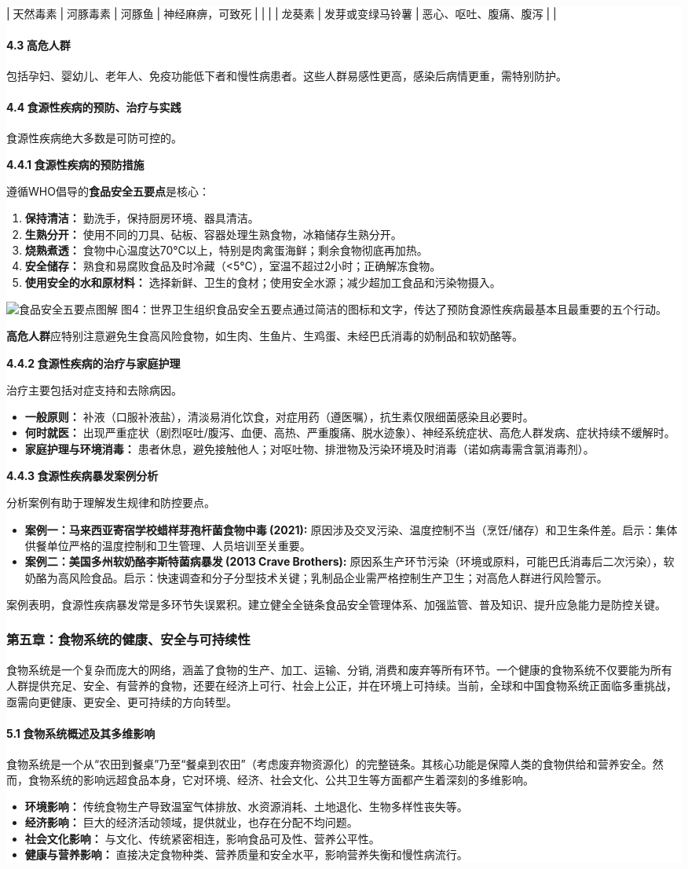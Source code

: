 | 天然毒素   | 河豚毒素                         | 河豚鱼                     | 神经麻痹，可致死                                                               |                      |
|            | 龙葵素                           | 发芽或变绿马铃薯           | 恶心、呕吐、腹痛、腹泻                                                         |                      |

#### 4.3 高危人群

包括孕妇、婴幼儿、老年人、免疫功能低下者和慢性病患者。这些人群易感性更高，感染后病情更重，需特别防护。

#### 4.4 食源性疾病的预防、治疗与实践

食源性疾病绝大多数是可防可控的。

**4.4.1 食源性疾病的预防措施**

遵循WHO倡导的**食品安全五要点**是核心：
1.  **保持清洁：** 勤洗手，保持厨房环境、器具清洁。
2.  **生熟分开：** 使用不同的刀具、砧板、容器处理生熟食物，冰箱储存生熟分开。
3.  **烧熟煮透：** 食物中心温度达70℃以上，特别是肉禽蛋海鲜；剩余食物彻底再加热。
4.  **安全储存：** 熟食和易腐败食品及时冷藏（<5℃），室温不超过2小时；正确解冻食物。
5.  **使用安全的水和原材料：** 选择新鲜、卫生的食材；使用安全水源；减少超加工食品和污染物摄入。

![食品安全五要点图解](https://r2.flowith.net/files/o/1748245788179-WHO_Food_Safety_Five_Key_Points_index_4@1024x1024.png)
图4：世界卫生组织食品安全五要点通过简洁的图标和文字，传达了预防食源性疾病最基本且最重要的五个行动。

**高危人群**应特别注意避免生食高风险食物，如生肉、生鱼片、生鸡蛋、未经巴氏消毒的奶制品和软奶酪等。

**4.4.2 食源性疾病的治疗与家庭护理**

治疗主要包括对症支持和去除病因。
*   **一般原则：** 补液（口服补液盐），清淡易消化饮食，对症用药（遵医嘱），抗生素仅限细菌感染且必要时。
*   **何时就医：** 出现严重症状（剧烈呕吐/腹泻、血便、高热、严重腹痛、脱水迹象）、神经系统症状、高危人群发病、症状持续不缓解时。
*   **家庭护理与环境消毒：** 患者休息，避免接触他人；对呕吐物、排泄物及污染环境及时消毒（诺如病毒需含氯消毒剂）。

**4.4.3 食源性疾病暴发案例分析**

分析案例有助于理解发生规律和防控要点。
*   **案例一：马来西亚寄宿学校蜡样芽孢杆菌食物中毒 (2021):** 原因涉及交叉污染、温度控制不当（烹饪/储存）和卫生条件差。启示：集体供餐单位严格的温度控制和卫生管理、人员培训至关重要。
*   **案例二：美国多州软奶酪李斯特菌病暴发 (2013 Crave Brothers):** 原因系生产环节污染（环境或原料，可能巴氏消毒后二次污染），软奶酪为高风险食品。启示：快速调查和分子分型技术关键；乳制品企业需严格控制生产卫生；对高危人群进行风险警示。

案例表明，食源性疾病暴发常是多环节失误累积。建立健全全链条食品安全管理体系、加强监管、普及知识、提升应急能力是防控关键。

### 第五章：食物系统的健康、安全与可持续性

食物系统是一个复杂而庞大的网络，涵盖了食物的生产、加工、运输、分销, 消费和废弃等所有环节。一个健康的食物系统不仅要能为所有人群提供充足、安全、有营养的食物，还要在经济上可行、社会上公正，并在环境上可持续。当前，全球和中国食物系统正面临多重挑战，亟需向更健康、更安全、更可持续的方向转型。

#### 5.1 食物系统概述及其多维影响

食物系统是一个从“农田到餐桌”乃至“餐桌到农田”（考虑废弃物资源化）的完整链条。其核心功能是保障人类的食物供给和营养安全。然而，食物系统的影响远超食品本身，它对环境、经济、社会文化、公共卫生等方面都产生着深刻的多维影响。

*   **环境影响：** 传统食物生产导致温室气体排放、水资源消耗、土地退化、生物多样性丧失等。
*   **经济影响：** 巨大的经济活动领域，提供就业，也存在分配不均问题。
*   **社会文化影响：** 与文化、传统紧密相连，影响食品可及性、营养公平性。
*   **健康与营养影响：** 直接决定食物种类、营养质量和安全水平，影响营养失衡和慢性病流行。
